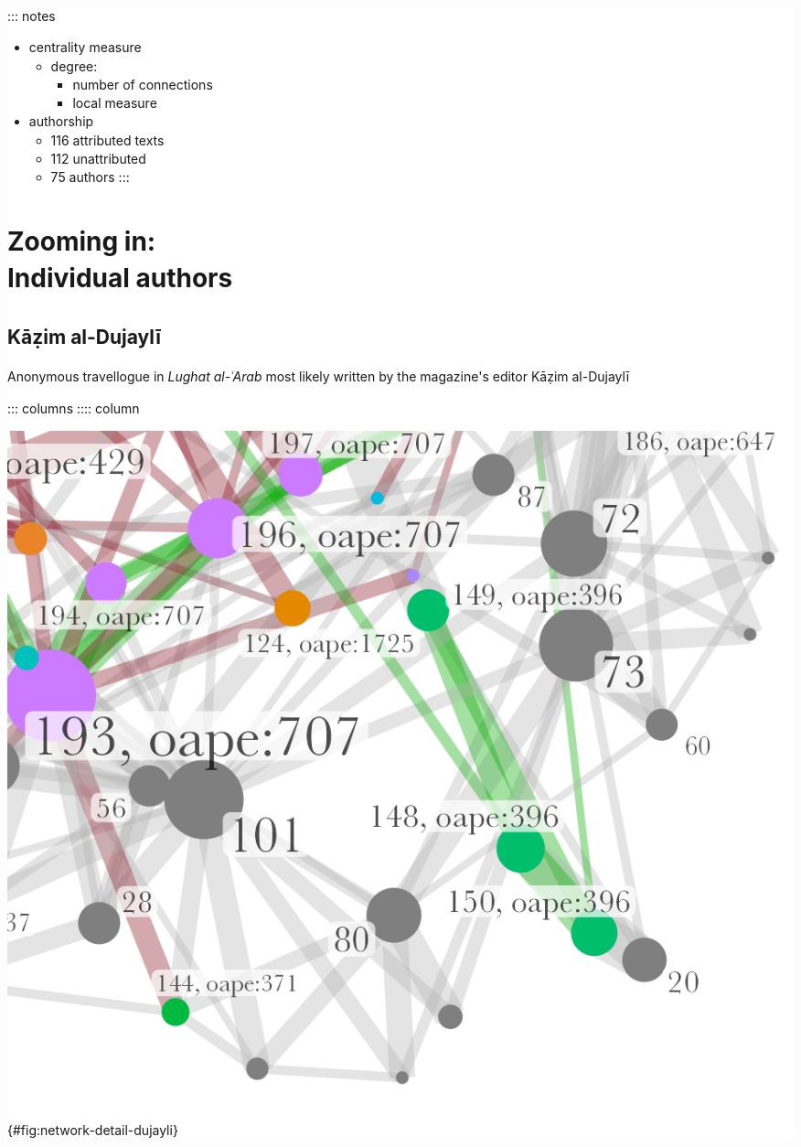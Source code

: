 ::: notes

- centrality measure
	+ degree: 
		* number of connections
		* local measure
- authorship
	+ 116 attributed texts
	+ 112 unattributed
	+ 75 authors
:::

# Zooming in: <br/>Individual authors
## Kāẓim al-Dujaylī

Anonymous travellogue in *Lughat al-ʿArab* most likely written by the magazine's editor Kāẓim al-Dujaylī

::: columns
:::: column

![Detail from @fig:network-author](../../assets/OpenArabicPE/stylometry/stylo_network-articles-size_degree-colour_author-oape_396.png){#fig:network-detail-dujayli}
